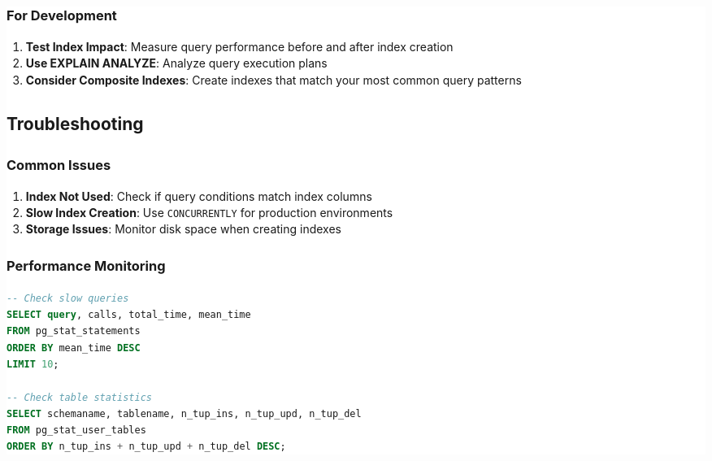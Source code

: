 ### For Development
1. **Test Index Impact**: Measure query performance before and after index creation
2. **Use EXPLAIN ANALYZE**: Analyze query execution plans
3. **Consider Composite Indexes**: Create indexes that match your most common query patterns

## Troubleshooting

### Common Issues
1. **Index Not Used**: Check if query conditions match index columns
2. **Slow Index Creation**: Use `CONCURRENTLY` for production environments
3. **Storage Issues**: Monitor disk space when creating indexes

### Performance Monitoring
```sql
-- Check slow queries
SELECT query, calls, total_time, mean_time
FROM pg_stat_statements
ORDER BY mean_time DESC
LIMIT 10;

-- Check table statistics
SELECT schemaname, tablename, n_tup_ins, n_tup_upd, n_tup_del
FROM pg_stat_user_tables
ORDER BY n_tup_ins + n_tup_upd + n_tup_del DESC;
```
